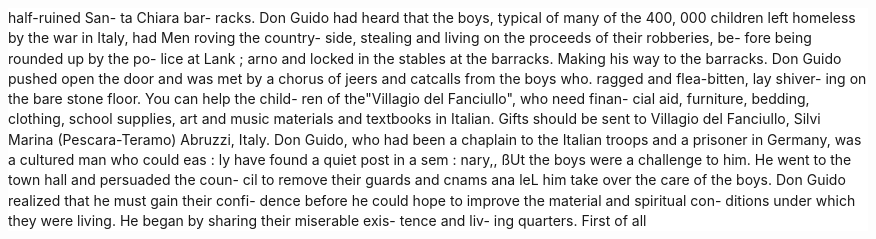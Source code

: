 half-ruined San-
ta Chiara bar-
racks.
Don Guido had
heard that the
boys, typical of
many of the
400, 000 children
left homeless by
the war in Italy,
had Men roving the country-
side, stealing and living on the
proceeds of their robberies, be-
fore being rounded up by the po-
lice at Lank ; arno and locked in the
stables at the barracks.
Making his way to the barracks.
Don Guido pushed open the door
and was met by a chorus of jeers
and catcalls from the boys who.
ragged and flea-bitten, lay shiver-
ing on the bare stone floor.
You can help the child-
ren of the"Villagio del
Fanciullo", who need finan-
cial aid, furniture, bedding,
clothing, school supplies,
art and music materials
and textbooks in Italian.
Gifts should be sent to
Villagio del Fanciullo, Silvi
Marina (Pescara-Teramo)
Abruzzi, Italy.
Don Guido, who had been a
chaplain to the Italian troops and
a prisoner in Germany, was a
cultured man who could eas : ly
have found a quiet post in a
sem : nary,, ßUt the boys were a
challenge to him. He went to the
town hall and persuaded the coun-
cil to remove their guards and
cnams ana leL
him take over
the care of
the boys.
Don Guido
realized that
he must gain
their confi-
dence before
he could hope
to improve the
material and
spiritual con-
ditions under
which they
were living.
He began by
sharing their
miserable exis-
tence and liv-
ing quarters.
First of all